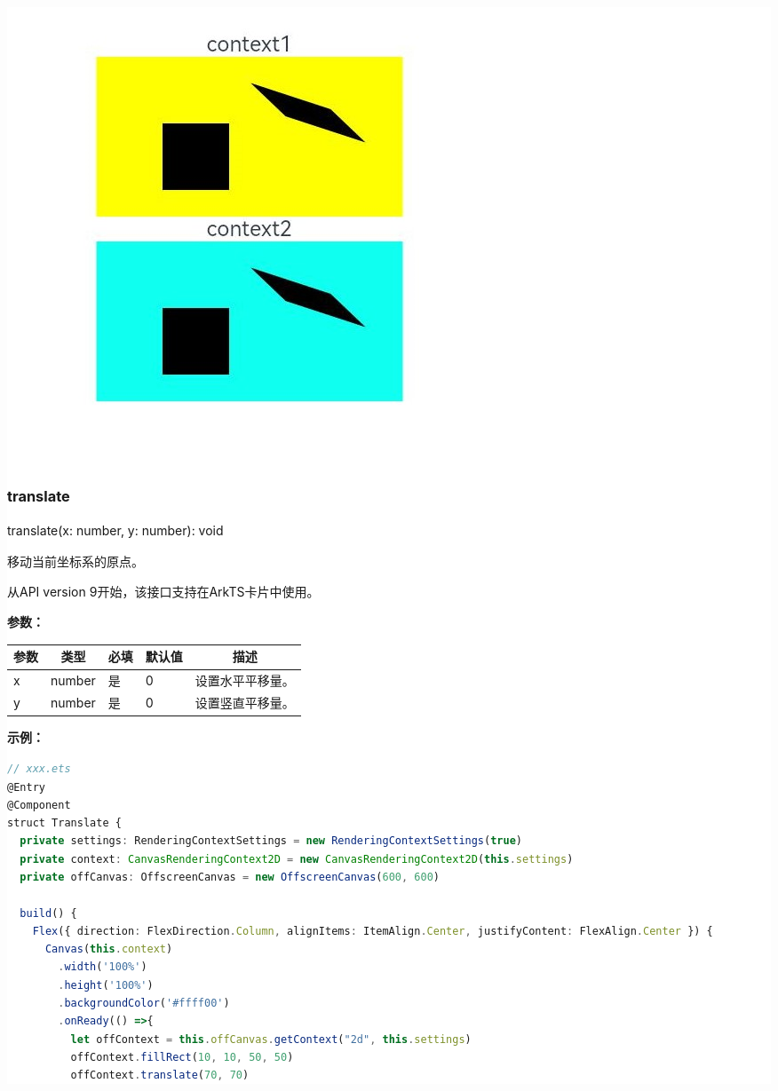   ![zh-cn_image_0000001219982726.png](figures/zh-cn_image_0000001219982726.png)
  
### translate

translate(x: number, y: number): void

移动当前坐标系的原点。

从API version 9开始，该接口支持在ArkTS卡片中使用。

 **参数：**

| 参数   | 类型     | 必填   | 默认值  | 描述       |
| ---- | ------ | ---- | ---- | -------- |
| x    | number | 是    | 0    | 设置水平平移量。 |
| y    | number | 是    | 0    | 设置竖直平移量。 |

 **示例：**

  ```ts
  // xxx.ets
  @Entry
  @Component
  struct Translate {
    private settings: RenderingContextSettings = new RenderingContextSettings(true)
    private context: CanvasRenderingContext2D = new CanvasRenderingContext2D(this.settings)
    private offCanvas: OffscreenCanvas = new OffscreenCanvas(600, 600)

    build() {
      Flex({ direction: FlexDirection.Column, alignItems: ItemAlign.Center, justifyContent: FlexAlign.Center }) {
        Canvas(this.context)
          .width('100%')
          .height('100%')
          .backgroundColor('#ffff00')
          .onReady(() =>{
            let offContext = this.offCanvas.getContext("2d", this.settings)
            offContext.fillRect(10, 10, 50, 50)
            offContext.translate(70, 70)
  ```